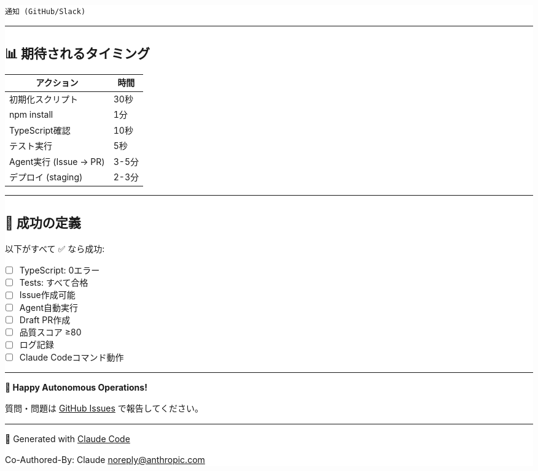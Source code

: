 ```
通知 (GitHub/Slack)
```

---

## 📊 期待されるタイミング

| アクション | 時間 |
|-----------|------|
| 初期化スクリプト | 30秒 |
| npm install | 1分 |
| TypeScript確認 | 10秒 |
| テスト実行 | 5秒 |
| Agent実行 (Issue → PR) | 3-5分 |
| デプロイ (staging) | 2-3分 |

---

## 🎯 成功の定義

以下がすべて ✅ なら成功:

- [ ] TypeScript: 0エラー
- [ ] Tests: すべて合格
- [ ] Issue作成可能
- [ ] Agent自動実行
- [ ] Draft PR作成
- [ ] 品質スコア ≥80
- [ ] ログ記録
- [ ] Claude Codeコマンド動作

---

**🚀 Happy Autonomous Operations!**

質問・問題は [GitHub Issues](https://github.com/your-username/my-autonomous-project/issues) で報告してください。

---

🤖 Generated with [Claude Code](https://claude.com/claude-code)

Co-Authored-By: Claude <noreply@anthropic.com>
